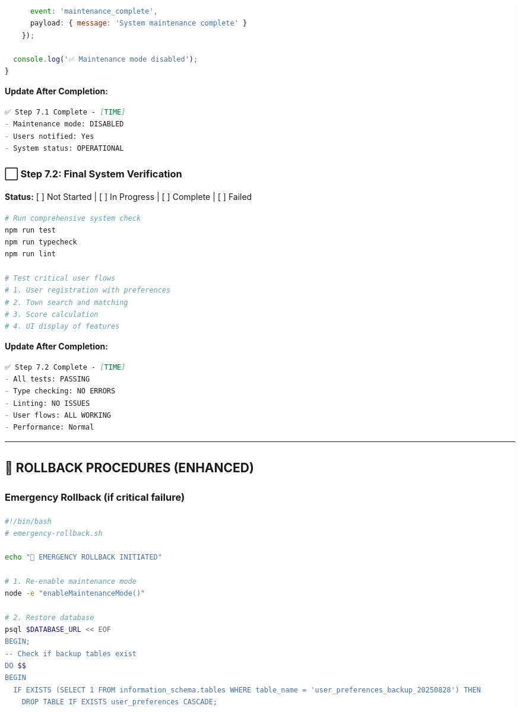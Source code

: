 ```javascript
      event: 'maintenance_complete',
      payload: { message: 'System maintenance complete' }
    });
  
  console.log('✅ Maintenance mode disabled');
}
```

**Update After Completion:**
```markdown
✅ Step 7.1 Complete - [TIME]
- Maintenance mode: DISABLED
- Users notified: Yes
- System status: OPERATIONAL
```

### ⬜ Step 7.2: Final System Verification
**Status:** [ ] Not Started | [ ] In Progress | [ ] Complete | [ ] Failed

```bash
# Run comprehensive system check
npm run test
npm run typecheck
npm run lint

# Test critical user flows
# 1. User registration with preferences
# 2. Town search and matching
# 3. Score calculation
# 4. UI display of features
```

**Update After Completion:**
```markdown
✅ Step 7.2 Complete - [TIME]
- All tests: PASSING
- Type checking: NO ERRORS
- Linting: NO ISSUES
- User flows: ALL WORKING
- Performance: Normal
```

---

## 🔄 ROLLBACK PROCEDURES (ENHANCED)

### Emergency Rollback (if critical failure)
```bash
#!/bin/bash
# emergency-rollback.sh

echo "🔴 EMERGENCY ROLLBACK INITIATED"

# 1. Re-enable maintenance mode
node -e "enableMaintenanceMode()"

# 2. Restore database
psql $DATABASE_URL << EOF
BEGIN;
-- Check if backup tables exist
DO $$
BEGIN
  IF EXISTS (SELECT 1 FROM information_schema.tables WHERE table_name = 'user_preferences_backup_20250828') THEN
    DROP TABLE IF EXISTS user_preferences CASCADE;
```